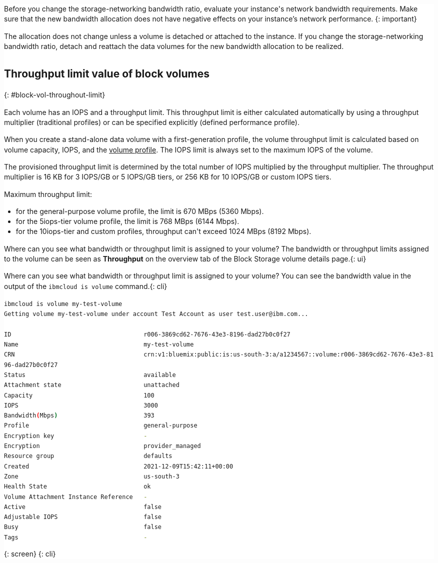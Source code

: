 Before you change the storage-networking bandwidth ratio, evaluate your instance's network bandwidth requirements. Make sure that the new bandwidth allocation does not have negative effects on your instance’s network performance.
{: important}

The allocation does not change unless a volume is detached or attached to the instance. If you change the storage-networking bandwidth ratio, detach and reattach the data volumes for the new bandwidth allocation to be realized.

## Throughput limit value of block volumes
{: #block-vol-throughout-limit}

Each volume has an IOPS and a throughput limit. This throughput limit is either calculated automatically by using a throughput multiplier (traditional profiles) or can be specified explicitly (defined performance profile).

When you create a stand-alone data volume with a first-generation profile, the volume throughput limit is calculated based on volume capacity, IOPS, and the [volume profile](/docs/vpc?topic=vpc-block-storage-profiles). The IOPS limit is always set to the maximum IOPS of the volume. 

The provisioned throughput limit is determined by the total number of IOPS multiplied by the throughput multiplier. The throughput multiplier is 16 KB for 3 IOPS/GB or 5 IOPS/GB tiers, or 256 KB for 10 IOPS/GB or custom IOPS tiers. 

Maximum throughput limit:
- for the general-purpose volume profile, the limit is 670 MBps (5360 Mbps). 
- for the 5iops-tier volume profile, the limit is 768 MBps (6144 Mbps). 
- for the 10iops-tier and custom profiles, throughput can't exceed 1024 MBps (8192 Mbps).

Where can you see what bandwidth or throughput limit is assigned to your volume? The bandwidth or throughput limits assigned to the volume can be seen as **Throughput** on the overview tab of the Block Storage volume details page.{: ui}

Where can you see what bandwidth or throughput limit is assigned to your volume? You can see the bandwidth value in the output of the `ibmcloud is volume` command.{: cli}

   ```sh
   ibmcloud is volume my-test-volume 
   Getting volume my-test-volume under account Test Account as user test.user@ibm.com...
                                          
   ID                                     r006-3869cd62-7676-43e3-8196-dad27b0c0f27
   Name                                   my-test-volume
   CRN                                    crn:v1:bluemix:public:is:us-south-3:a/a1234567::volume:r006-3869cd62-7676-43e3-8196-dad27b0c0f27
   Status                                 available
   Attachment state                       unattached   
   Capacity                               100
   IOPS                                   3000
   Bandwidth(Mbps)                        393
   Profile                                general-purpose
   Encryption key                         -
   Encryption                             provider_managed
   Resource group                         defaults
   Created                                2021-12-09T15:42:11+00:00
   Zone                                   us-south-3
   Health State                           ok
   Volume Attachment Instance Reference   -
   Active                                 false
   Adjustable IOPS                        false
   Busy                                   false
   Tags                                   -
   ```
   {: screen}
   {: cli}
